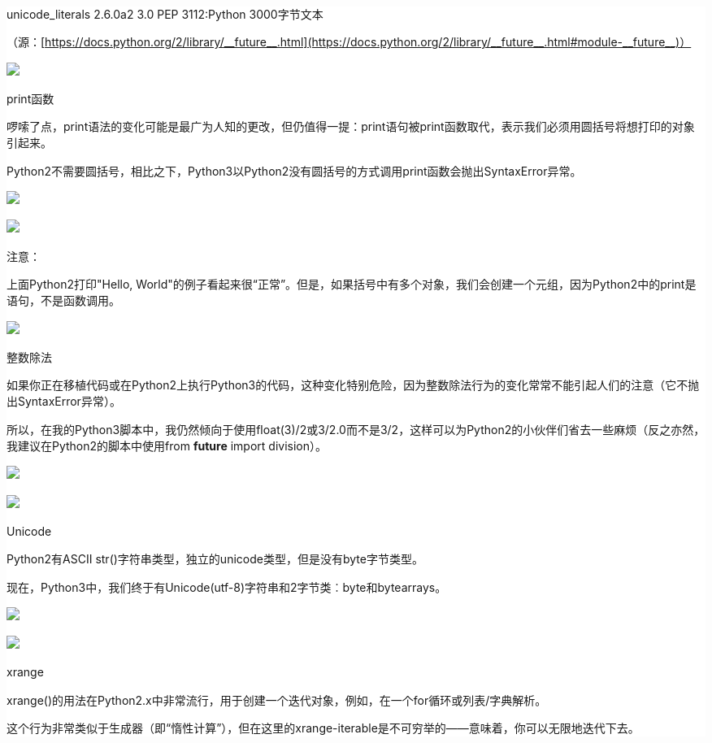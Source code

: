 unicode_literals 2.6.0a2 3.0 PEP 3112:Python 3000字节文本


（源：[https://docs.python.org/2/library/__future__.html](https://docs.python.org/2/library/__future__.html#module-__future__)）

![](http://n1.itc.cn/img8/wb/recom/2016/06/22/146660488363942898.PNG)

print函数


啰嗦了点，print语法的变化可能是最广为人知的更改，但仍值得一提：print语句被print函数取代，表示我们必须用圆括号将想打印的对象引起来。


Python2不需要圆括号，相比之下，Python3以Python2没有圆括号的方式调用print函数会抛出SyntaxError异常。

![](http://n1.itc.cn/img8/wb/recom/2016/06/22/146660488378624713.PNG)

![](http://n1.itc.cn/img8/wb/recom/2016/06/22/146660488402213932.PNG)


注意：


上面Python2打印"Hello, World"的例子看起来很“正常”。但是，如果括号中有多个对象，我们会创建一个元组，因为Python2中的print是语句，不是函数调用。

![](http://n1.itc.cn/img8/wb/recom/2016/06/22/146660488437567679.PNG)

整数除法


如果你正在移植代码或在Python2上执行Python3的代码，这种变化特别危险，因为整数除法行为的变化常常不能引起人们的注意（它不抛出SyntaxError异常）。


所以，在我的Python3脚本中，我仍然倾向于使用float(3)/2或3/2.0而不是3/2，这样可以为Python2的小伙伴们省去一些麻烦（反之亦然，我建议在Python2的脚本中使用from __future__ import division）。

![](http://n1.itc.cn/img8/wb/recom/2016/06/22/146660488450969986.PNG)

![](http://n1.itc.cn/img8/wb/recom/2016/06/22/146660488481127756.PNG)

Unicode


Python2有ASCII str()字符串类型，独立的unicode类型，但是没有byte字节类型。


现在，Python3中，我们终于有Unicode(utf-8)字符串和2字节类︰byte和bytearrays。

![](http://n1.itc.cn/img8/wb/recom/2016/06/22/146660488506139836.PNG)

![](http://n1.itc.cn/img8/wb/recom/2016/06/22/146660488529511940.JPEG)

xrange


xrange()的用法在Python2.x中非常流行，用于创建一个迭代对象，例如，在一个for循环或列表/字典解析。


这个行为非常类似于生成器（即“惰性计算”），但在这里的xrange-iterable是不可穷举的——意味着，你可以无限地迭代下去。

